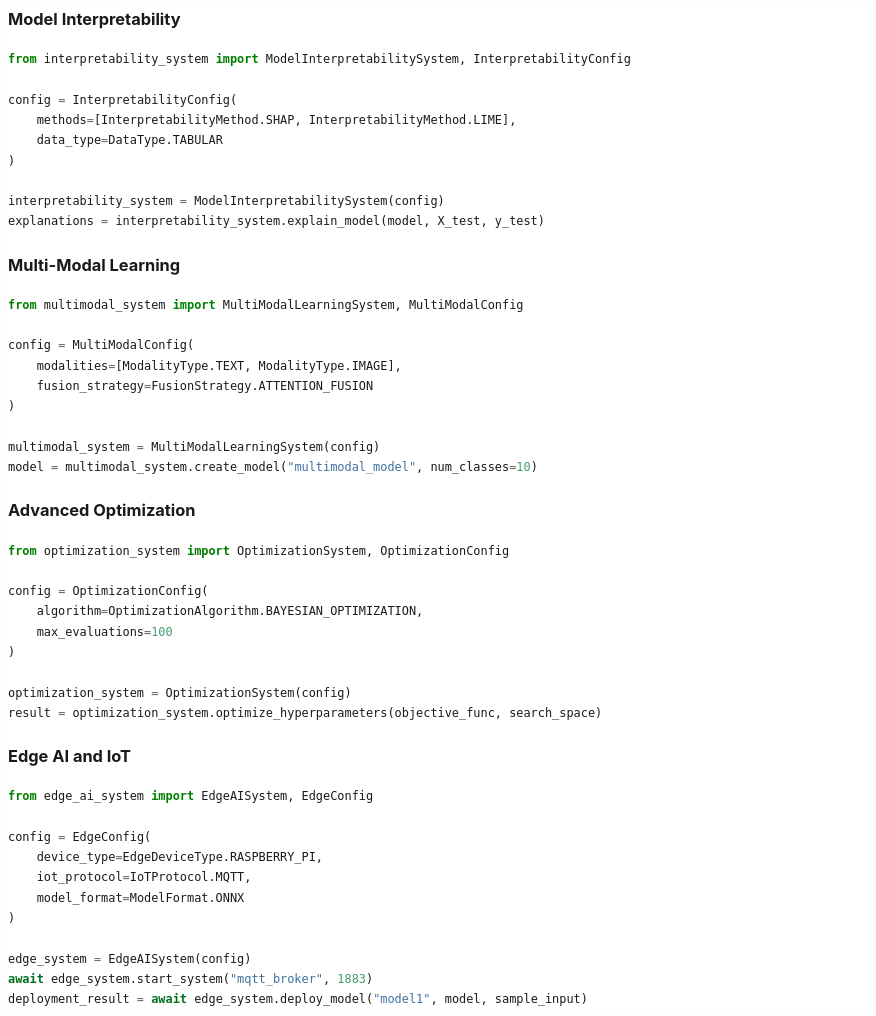 ### Model Interpretability
```python
from interpretability_system import ModelInterpretabilitySystem, InterpretabilityConfig

config = InterpretabilityConfig(
    methods=[InterpretabilityMethod.SHAP, InterpretabilityMethod.LIME],
    data_type=DataType.TABULAR
)

interpretability_system = ModelInterpretabilitySystem(config)
explanations = interpretability_system.explain_model(model, X_test, y_test)
```

### Multi-Modal Learning
```python
from multimodal_system import MultiModalLearningSystem, MultiModalConfig

config = MultiModalConfig(
    modalities=[ModalityType.TEXT, ModalityType.IMAGE],
    fusion_strategy=FusionStrategy.ATTENTION_FUSION
)

multimodal_system = MultiModalLearningSystem(config)
model = multimodal_system.create_model("multimodal_model", num_classes=10)
```

### Advanced Optimization
```python
from optimization_system import OptimizationSystem, OptimizationConfig

config = OptimizationConfig(
    algorithm=OptimizationAlgorithm.BAYESIAN_OPTIMIZATION,
    max_evaluations=100
)

optimization_system = OptimizationSystem(config)
result = optimization_system.optimize_hyperparameters(objective_func, search_space)
```

### Edge AI and IoT
```python
from edge_ai_system import EdgeAISystem, EdgeConfig

config = EdgeConfig(
    device_type=EdgeDeviceType.RASPBERRY_PI,
    iot_protocol=IoTProtocol.MQTT,
    model_format=ModelFormat.ONNX
)

edge_system = EdgeAISystem(config)
await edge_system.start_system("mqtt_broker", 1883)
deployment_result = await edge_system.deploy_model("model1", model, sample_input)
```
